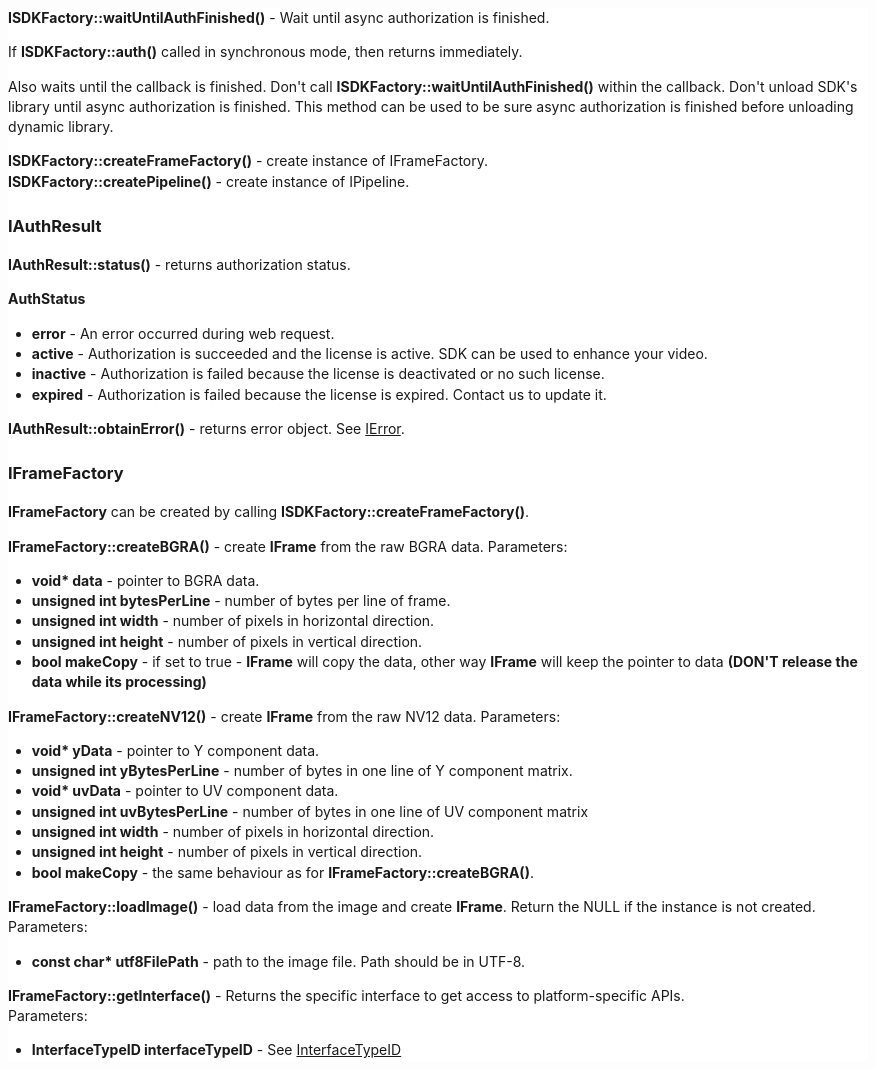 **ISDKFactory::waitUntilAuthFinished()** - Wait until async authorization is finished.  

If **ISDKFactory::auth()** called in synchronous mode, then returns immediately. 

Also waits until the callback is finished. Don't call **ISDKFactory::waitUntilAuthFinished()** within the callback.
Don't unload SDK's library until async authorization is finished. This method can be used to be sure async authorization is finished before unloading dynamic library.

**ISDKFactory::createFrameFactory()** - create instance of IFrameFactory.  
**ISDKFactory::createPipeline()** - create instance of IPipeline.  

### IAuthResult

**IAuthResult::status()** - returns authorization status.  

**AuthStatus**
- **error** - An error occurred during web request. 
- **active** - Authorization is succeeded and the license is active. SDK can be used to enhance your video.
- **inactive** - Authorization is failed because the license is deactivated or no such license.
- **expired** - Authorization is failed because the license is expired. Contact us to update it.

**IAuthResult::obtainError()** - returns error object. See [IError](#ierror).    

### IFrameFactory

**IFrameFactory** can be created by calling **ISDKFactory::createFrameFactory()**.

**IFrameFactory::createBGRA()** - create **IFrame** from the raw BGRA data.
Parameters:
- **void\* data** - pointer to BGRA data.
- **unsigned int bytesPerLine** - number of bytes per line of frame.
- **unsigned int width** - number of pixels in horizontal direction.
- **unsigned int height** - number of pixels in vertical direction.
- **bool makeCopy** - if set to true - **IFrame** will copy the data, other way **IFrame** will keep the pointer to data **(DON'T release the data while its processing)**

**IFrameFactory::createNV12()** - create **IFrame** from the raw NV12 data.
Parameters:
- **void\* yData** - pointer to Y component data.
- **unsigned int yBytesPerLine** - number of bytes in one line of Y component matrix. 
- **void\* uvData** - pointer to UV component data.
- **unsigned int uvBytesPerLine** - number of bytes in one line of UV component matrix
- **unsigned int width** - number of pixels in horizontal direction.
- **unsigned int height** - number of pixels in vertical direction.
- **bool makeCopy**  - the same behaviour as for **IFrameFactory::createBGRA()**.


**IFrameFactory::loadImage()** - load data from the image and create **IFrame**. Return the NULL if the instance is not created.
Parameters:
- **const char\* utf8FilePath** - path to the image file. Path should be in UTF-8.

**IFrameFactory::getInterface()** - Returns the specific interface to get access to platform-specific APIs.  
Parameters:
- **InterfaceTypeID interfaceTypeID** - See [InterfaceTypeID](#interfacetypeid)
